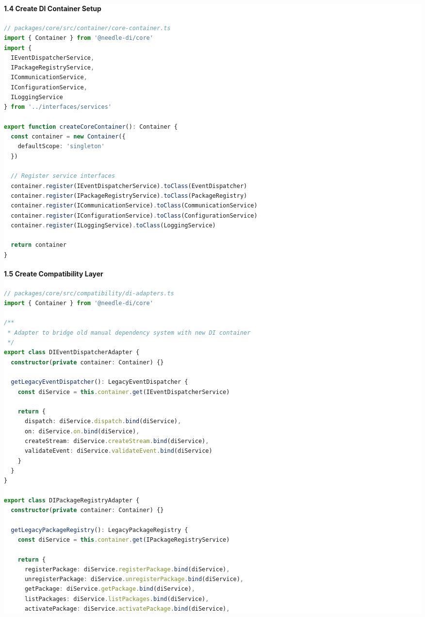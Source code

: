 #### 1.4 Create DI Container Setup

```typescript
// packages/core/src/container/core-container.ts
import { Container } from '@needle-di/core'
import {
  IEventDispatcherService,
  IPackageRegistryService,
  ICommunicationService,
  IConfigurationService,
  ILoggingService
} from '../interfaces/services'

export function createCoreContainer(): Container {
  const container = new Container({
    defaultScope: 'singleton'
  })

  // Register service interfaces
  container.register(IEventDispatcherService).toClass(EventDispatcher)
  container.register(IPackageRegistryService).toClass(PackageRegistry)
  container.register(ICommunicationService).toClass(CommunicationService)
  container.register(IConfigurationService).toClass(ConfigurationService)
  container.register(ILoggingService).toClass(LoggingService)

  return container
}
```

#### 1.5 Create Compatibility Layer

```typescript
// packages/core/src/compatibility/di-adapters.ts
import { Container } from '@needle-di/core'

/**
 * Adapter to bridge old manual dependency system with new DI container
 */
export class DIEventDispatcherAdapter {
  constructor(private container: Container) {}

  getLegacyEventDispatcher(): LegacyEventDispatcher {
    const diService = this.container.get(IEventDispatcherService)

    return {
      dispatch: diService.dispatch.bind(diService),
      on: diService.on.bind(diService),
      createStream: diService.createStream.bind(diService),
      validateEvent: diService.validateEvent.bind(diService)
    }
  }
}

export class DIPackageRegistryAdapter {
  constructor(private container: Container) {}

  getLegacyPackageRegistry(): LegacyPackageRegistry {
    const diService = this.container.get(IPackageRegistryService)

    return {
      registerPackage: diService.registerPackage.bind(diService),
      unregisterPackage: diService.unregisterPackage.bind(diService),
      getPackage: diService.getPackage.bind(diService),
      listPackages: diService.listPackages.bind(diService),
      activatePackage: diService.activatePackage.bind(diService),
```